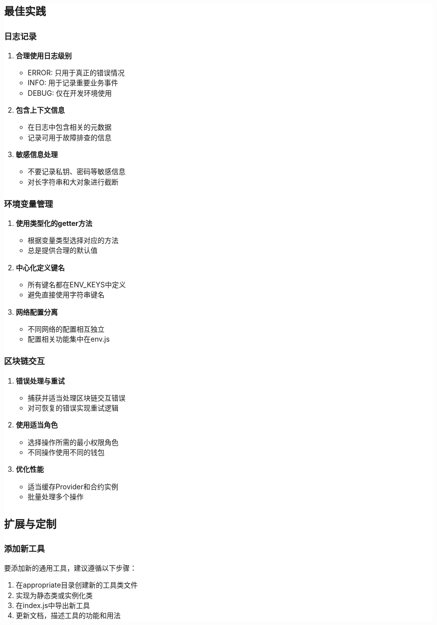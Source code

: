 ## 最佳实践

### 日志记录

1. **合理使用日志级别**
   - ERROR: 只用于真正的错误情况
   - INFO: 用于记录重要业务事件
   - DEBUG: 仅在开发环境使用

2. **包含上下文信息**
   - 在日志中包含相关的元数据
   - 记录可用于故障排查的信息

3. **敏感信息处理**
   - 不要记录私钥、密码等敏感信息
   - 对长字符串和大对象进行截断

### 环境变量管理

1. **使用类型化的getter方法**
   - 根据变量类型选择对应的方法
   - 总是提供合理的默认值

2. **中心化定义键名**
   - 所有键名都在ENV_KEYS中定义
   - 避免直接使用字符串键名

3. **网络配置分离**
   - 不同网络的配置相互独立
   - 配置相关功能集中在env.js

### 区块链交互

1. **错误处理与重试**
   - 捕获并适当处理区块链交互错误
   - 对可恢复的错误实现重试逻辑

2. **使用适当角色**
   - 选择操作所需的最小权限角色
   - 不同操作使用不同的钱包

3. **优化性能**
   - 适当缓存Provider和合约实例
   - 批量处理多个操作

## 扩展与定制

### 添加新工具

要添加新的通用工具，建议遵循以下步骤：

1. 在appropriate目录创建新的工具类文件
2. 实现为静态类或实例化类
3. 在index.js中导出新工具
4. 更新文档，描述工具的功能和用法
